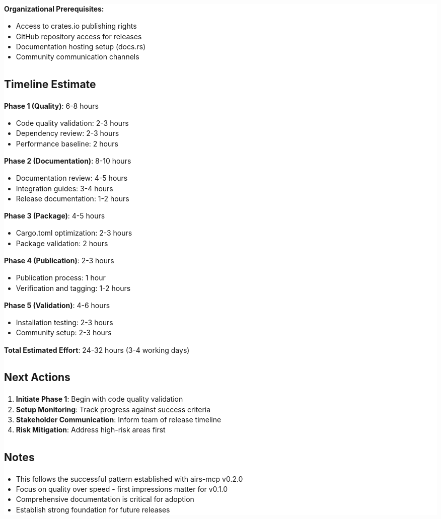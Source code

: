 **Organizational Prerequisites:**
- Access to crates.io publishing rights
- GitHub repository access for releases
- Documentation hosting setup (docs.rs)
- Community communication channels

## Timeline Estimate

**Phase 1 (Quality)**: 6-8 hours
- Code quality validation: 2-3 hours
- Dependency review: 2-3 hours  
- Performance baseline: 2 hours

**Phase 2 (Documentation)**: 8-10 hours
- Documentation review: 4-5 hours
- Integration guides: 3-4 hours
- Release documentation: 1-2 hours

**Phase 3 (Package)**: 4-5 hours
- Cargo.toml optimization: 2-3 hours
- Package validation: 2 hours

**Phase 4 (Publication)**: 2-3 hours
- Publication process: 1 hour
- Verification and tagging: 1-2 hours

**Phase 5 (Validation)**: 4-6 hours
- Installation testing: 2-3 hours
- Community setup: 2-3 hours

**Total Estimated Effort**: 24-32 hours (3-4 working days)

## Next Actions

1. **Initiate Phase 1**: Begin with code quality validation
2. **Setup Monitoring**: Track progress against success criteria
3. **Stakeholder Communication**: Inform team of release timeline
4. **Risk Mitigation**: Address high-risk areas first

## Notes

- This follows the successful pattern established with airs-mcp v0.2.0
- Focus on quality over speed - first impressions matter for v0.1.0
- Comprehensive documentation is critical for adoption
- Establish strong foundation for future releases